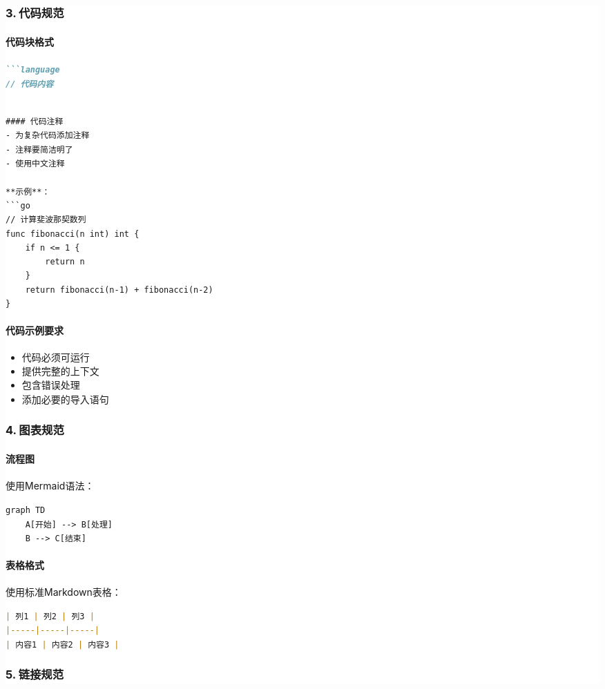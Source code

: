 ### 3. 代码规范

#### 代码块格式
```markdown
```language
// 代码内容
```
```

#### 代码注释
- 为复杂代码添加注释
- 注释要简洁明了
- 使用中文注释

**示例**：
```go
// 计算斐波那契数列
func fibonacci(n int) int {
    if n <= 1 {
        return n
    }
    return fibonacci(n-1) + fibonacci(n-2)
}
```

#### 代码示例要求
- 代码必须可运行
- 提供完整的上下文
- 包含错误处理
- 添加必要的导入语句

### 4. 图表规范

#### 流程图
使用Mermaid语法：

```mermaid
graph TD
    A[开始] --> B[处理]
    B --> C[结束]
```

#### 表格格式
使用标准Markdown表格：

```markdown
| 列1 | 列2 | 列3 |
|-----|-----|-----|
| 内容1 | 内容2 | 内容3 |
```

### 5. 链接规范
